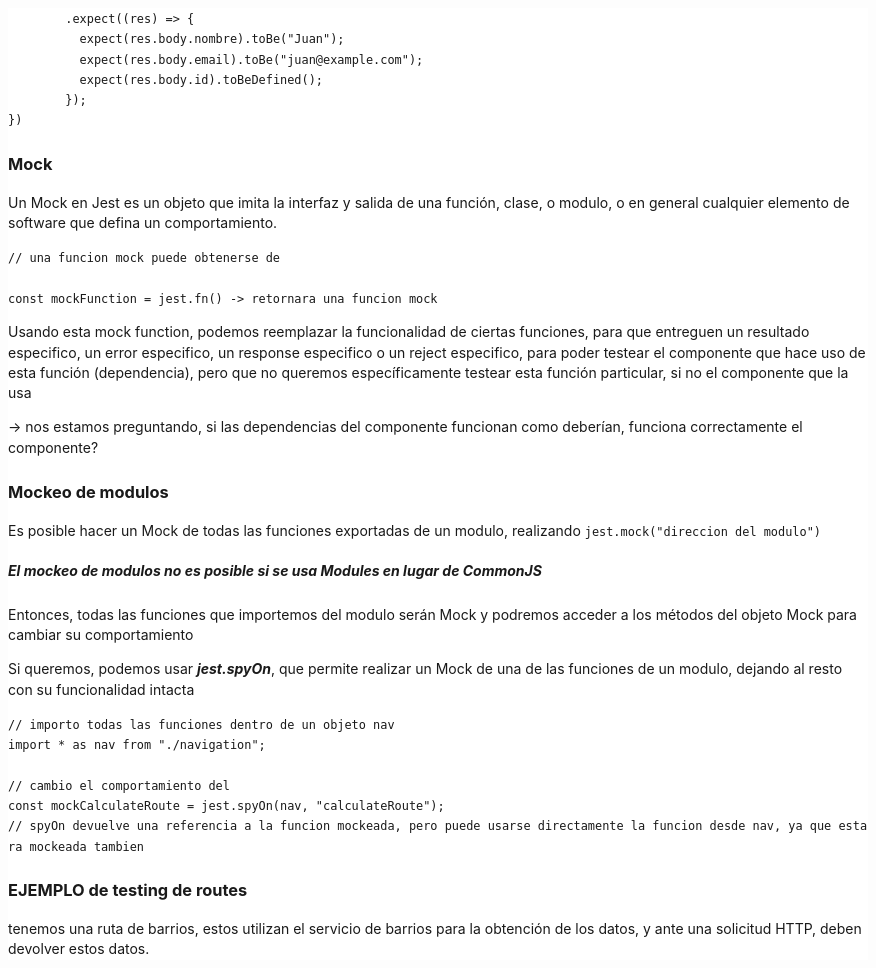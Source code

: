 ```
	    .expect((res) => {
	      expect(res.body.nombre).toBe("Juan");
	      expect(res.body.email).toBe("juan@example.com");
	      expect(res.body.id).toBeDefined();
	    });
}) 
```
### Mock 

Un Mock en Jest es un objeto que imita la interfaz y salida de una función, clase, o modulo, o en general cualquier elemento de software que defina un comportamiento.

```
// una funcion mock puede obtenerse de 

const mockFunction = jest.fn() -> retornara una funcion mock

```

Usando esta mock function, podemos reemplazar la funcionalidad de ciertas funciones, para que entreguen un resultado especifico, un error especifico, un response especifico o un reject especifico, para poder testear el componente que hace uso de esta función (dependencia), pero que no queremos específicamente testear esta función particular, si no el componente que la usa

-> nos estamos preguntando, si las dependencias del componente funcionan como deberían, funciona correctamente el componente?

### Mockeo de modulos

Es posible hacer un Mock de todas las funciones exportadas de un modulo, realizando `jest.mock("direccion del modulo")`

##### El mockeo de modulos no es posible si se usa Modules en lugar de CommonJS

Entonces, todas las funciones que importemos del modulo serán Mock y podremos acceder a los métodos del objeto Mock para cambiar su comportamiento

Si queremos, podemos usar ***jest.spyOn***, que permite realizar un Mock de una de las funciones de un modulo, dejando al resto con su funcionalidad intacta 

```
// importo todas las funciones dentro de un objeto nav
import * as nav from "./navigation";

// cambio el comportamiento del 
const mockCalculateRoute = jest.spyOn(nav, "calculateRoute");
// spyOn devuelve una referencia a la funcion mockeada, pero puede usarse directamente la funcion desde nav, ya que estara mockeada tambien
```

### EJEMPLO de testing de routes

tenemos una ruta de barrios, estos utilizan el servicio de barrios para la obtención de los datos, y ante una solicitud HTTP, deben devolver estos datos.
